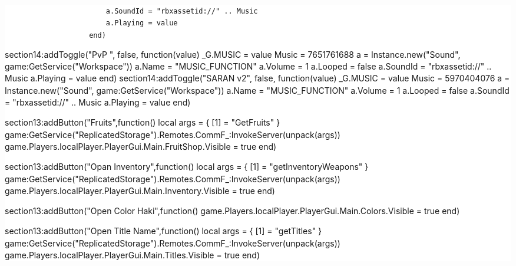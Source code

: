                             a.SoundId = "rbxassetid://" .. Music
                            a.Playing = value
                        end)
section14:addToggle("PvP ", false, function(value)
                    _G.MUSIC = value
                            Music = 7651761688
                            a = Instance.new("Sound", game:GetService("Workspace"))
                            a.Name = "MUSIC_FUNCTION"
                            a.Volume = 1
                            a.Looped = false
                            a.SoundId = "rbxassetid://" .. Music
                            a.Playing = value
                        end)
section14:addToggle("SARAN v2", false, function(value)
                    _G.MUSIC = value
                            Music = 5970404076
                            a = Instance.new("Sound", game:GetService("Workspace"))
                            a.Name = "MUSIC_FUNCTION"
                            a.Volume = 1
                            a.Looped = false
                            a.SoundId = "rbxassetid://" .. Music
                            a.Playing = value
                        end)



section13:addButton("Fruits",function()
    local args = {
        [1] = "GetFruits"
    }
    game:GetService("ReplicatedStorage").Remotes.CommF_:InvokeServer(unpack(args))
    game.Players.localPlayer.PlayerGui.Main.FruitShop.Visible = true
end)


section13:addButton("Opan Inventory",function()
local args = {
    [1] = "getInventoryWeapons"
}
game:GetService("ReplicatedStorage").Remotes.CommF_:InvokeServer(unpack(args))
game.Players.localPlayer.PlayerGui.Main.Inventory.Visible = true
end)

section13:addButton("Open Color Haki",function()
    game.Players.localPlayer.PlayerGui.Main.Colors.Visible = true
end)

section13:addButton("Open Title Name",function()
    local args = {
        [1] = "getTitles"
    }
    game:GetService("ReplicatedStorage").Remotes.CommF_:InvokeServer(unpack(args))
    game.Players.localPlayer.PlayerGui.Main.Titles.Visible = true
end)
